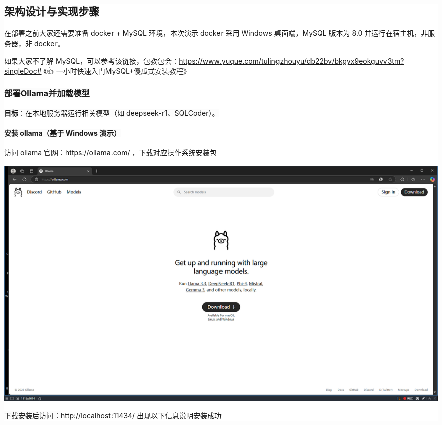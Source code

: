 ## <font style="color:rgba(0, 0, 0, 0.9);background-color:rgb(252, 252, 252);">架构设计与实现步骤</font>
在部署之前大家还需要准备 docker + MySQL 环境，本次演示 docker 采用 Windows 桌面端，MySQL 版本为 8.0 并运行在宿主机，非服务器，非 docker。

如果大家不了解 MySQL，可以参考该链接，包教包会：<font style="color:rgb(38, 38, 38);">https://www.yuque.com/tulingzhouyu/db22bv/bkgyx9eokguvv3tm?singleDoc# 《</font><font style="color:rgb(38, 38, 38);">👍</font><font style="color:rgb(38, 38, 38);"> 一小时快速入门MySQL+傻瓜式安装教程》 </font>

### <font style="color:rgba(0, 0, 0, 0.9);background-color:rgb(252, 252, 252);">部署Ollama并加载模型</font>
**<font style="color:rgba(0, 0, 0, 0.9);background-color:rgb(252, 252, 252);">目标</font>**<font style="color:rgba(0, 0, 0, 0.9);background-color:rgb(252, 252, 252);">：在本地服务器运行相关模型（如 deepseek-r1、SQLCoder）。</font>

#### <font style="color:rgba(0, 0, 0, 0.9);background-color:rgb(252, 252, 252);">安装 ollama（基于 Windows 演示）</font>
访问 ollama 官网：https://ollama.com/ ，下载对应操作系统安装包  

![1742712717661-1a61b529-c277-4121-a645-29e62b4a8c68.png](./img/KxBXWjtCKrOOL2NJ/1742712717661-1a61b529-c277-4121-a645-29e62b4a8c68-351179.png)

<font style="color:rgba(0, 0, 0, 0.9);background-color:rgb(252, 252, 252);">下载安装后访问：</font>http://localhost:11434/  出现以下信息说明安装成功
